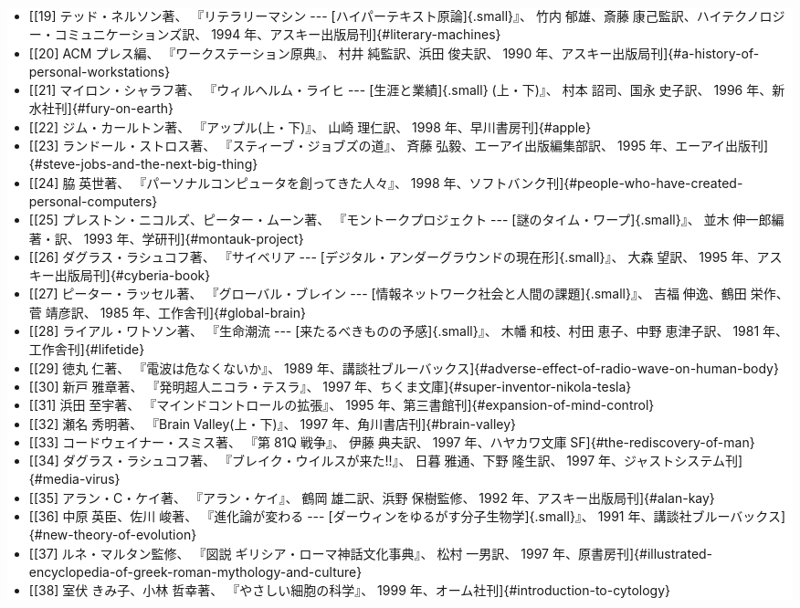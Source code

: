 -   [\[19\] テッド・ネルソン著、 『リテラリーマシン \-\-- [ハイパーテキスト原論]{.small}』、 竹内 郁雄、斎藤 康己監訳、ハイテクノロジー・コミュニケーションズ訳、 1994 年、アスキー出版局刊]{#literary-machines}
-   [\[20\] ACM プレス編、 『ワークステーション原典』、 村井 純監訳、浜田 俊夫訳、 1990 年、アスキー出版局刊]{#a-history-of-personal-workstations}
-   [\[21\] マイロン・シャラフ著、 『ウィルヘルム・ライヒ \-\-- [生涯と業績]{.small} (上・下)』、 村本 詔司、国永 史子訳、 1996 年、新水社刊]{#fury-on-earth}
-   [\[22\] ジム・カールトン著、 『アップル(上・下)』、 山崎 理仁訳、 1998 年、早川書房刊]{#apple}
-   [\[23\] ランドール・ストロス著、 『スティーブ・ジョブズの道』、 斉藤 弘毅、エーアイ出版編集部訳、 1995 年、エーアイ出版刊]{#steve-jobs-and-the-next-big-thing}
-   [\[24\] 脇 英世著、 『パーソナルコンピュータを創ってきた人々』、 1998 年、ソフトバンク刊]{#people-who-have-created-personal-computers}
-   [\[25\] プレストン・ニコルズ、ピーター・ムーン著、 『モントークプロジェクト \-\-- [謎のタイム・ワープ]{.small}』、 並木 伸一郎編著・訳、 1993 年、学研刊]{#montauk-project}
-   [\[26\] ダグラス・ラシュコフ著、 『サイベリア \-\-- [デジタル・アンダーグラウンドの現在形]{.small}』、 大森 望訳、 1995 年、アスキー出版局刊]{#cyberia-book}
-   [\[27\] ピーター・ラッセル著、 『グローバル・ブレイン \-\-- [情報ネットワーク社会と人間の課題]{.small}』、 吉福 伸逸、鶴田 栄作、菅 靖彦訳、 1985 年、工作舎刊]{#global-brain}
-   [\[28\] ライアル・ワトソン著、 『生命潮流 \-\-- [来たるべきものの予感]{.small}』、 木幡 和枝、村田 恵子、中野 恵津子訳、 1981 年、工作舎刊]{#lifetide}
-   [\[29\] 徳丸 仁著、 『電波は危なくないか』、 1989 年、講談社ブルーバックス]{#adverse-effect-of-radio-wave-on-human-body}
-   [\[30\] 新戸 雅章著、 『発明超人ニコラ・テスラ』、 1997 年、ちくま文庫]{#super-inventor-nikola-tesla}
-   [\[31\] 浜田 至宇著、 『マインドコントロールの拡張』、 1995 年、第三書館刊]{#expansion-of-mind-control}
-   [\[32\] 瀬名 秀明著、 『Brain Valley(上・下)』、 1997 年、角川書店刊]{#brain-valley}
-   [\[33\] コードウェイナー・スミス著、 『第 81Q 戦争』、 伊藤 典夫訳、 1997 年、ハヤカワ文庫 SF]{#the-rediscovery-of-man}
-   [\[34\] ダグラス・ラシュコフ著、 『ブレイク・ウイルスが来た!!』、 日暮 雅通、下野 隆生訳、 1997 年、ジャストシステム刊]{#media-virus}
-   [\[35\] アラン・C・ケイ著、 『アラン・ケイ』、 鶴岡 雄二訳、浜野 保樹監修、 1992 年、アスキー出版局刊]{#alan-kay}
-   [\[36\] 中原 英臣、佐川 峻著、 『進化論が変わる \-\-- [ダーウィンをゆるがす分子生物学]{.small}』、 1991 年、講談社ブルーバックス]{#new-theory-of-evolution}
-   [\[37\] ルネ・マルタン監修、 『図説 ギリシア・ローマ神話文化事典』、 松村 一男訳、 1997 年、原書房刊]{#illustrated-encyclopedia-of-greek-roman-mythology-and-culture}
-   [\[38\] 室伏 きみ子、小林 哲幸著、 『やさしい細胞の科学』、 1999 年、オーム社刊]{#introduction-to-cytology}
